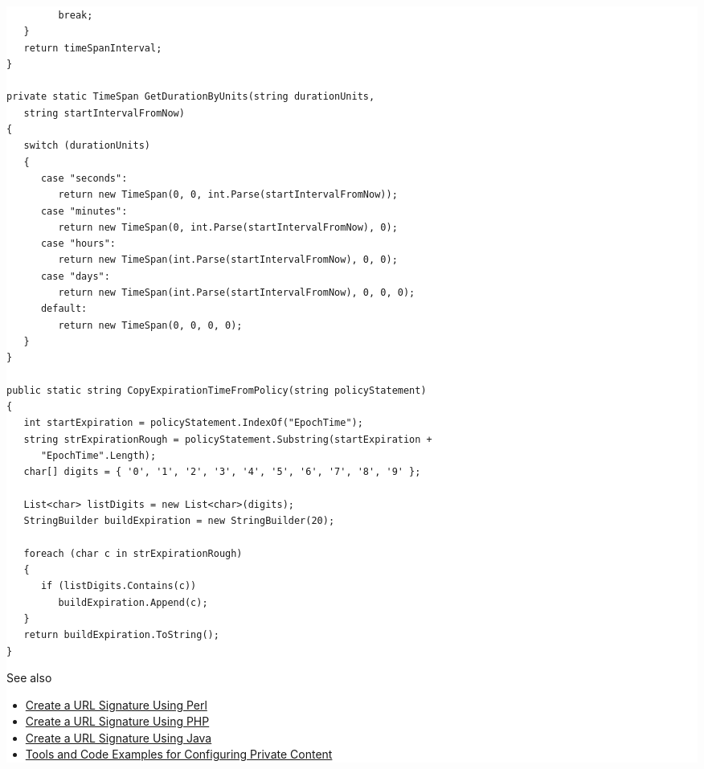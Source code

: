 ```
         break;
   }
   return timeSpanInterval;
}

private static TimeSpan GetDurationByUnits(string durationUnits, 
   string startIntervalFromNow)
{
   switch (durationUnits)
   {
      case "seconds":
         return new TimeSpan(0, 0, int.Parse(startIntervalFromNow));
      case "minutes":
         return new TimeSpan(0, int.Parse(startIntervalFromNow), 0);
      case "hours":
         return new TimeSpan(int.Parse(startIntervalFromNow), 0, 0);
      case "days":
         return new TimeSpan(int.Parse(startIntervalFromNow), 0, 0, 0);
      default:
         return new TimeSpan(0, 0, 0, 0);
   }
}

public static string CopyExpirationTimeFromPolicy(string policyStatement)
{
   int startExpiration = policyStatement.IndexOf("EpochTime");
   string strExpirationRough = policyStatement.Substring(startExpiration + 
      "EpochTime".Length);
   char[] digits = { '0', '1', '2', '3', '4', '5', '6', '7', '8', '9' };
         
   List<char> listDigits = new List<char>(digits);
   StringBuilder buildExpiration = new StringBuilder(20);
         
   foreach (char c in strExpirationRough)
   {
      if (listDigits.Contains(c))
         buildExpiration.Append(c);
   }
   return buildExpiration.ToString();   
}
```

See also
+ [Create a URL Signature Using Perl](CreateURLPerl.md)
+ [Create a URL Signature Using PHP](CreateURL_PHP.md)
+ [Create a URL Signature Using Java](CFPrivateDistJavaDevelopment.md)
+ [Tools and Code Examples for Configuring Private Content](Resources.md#resources-distributing-private-content)